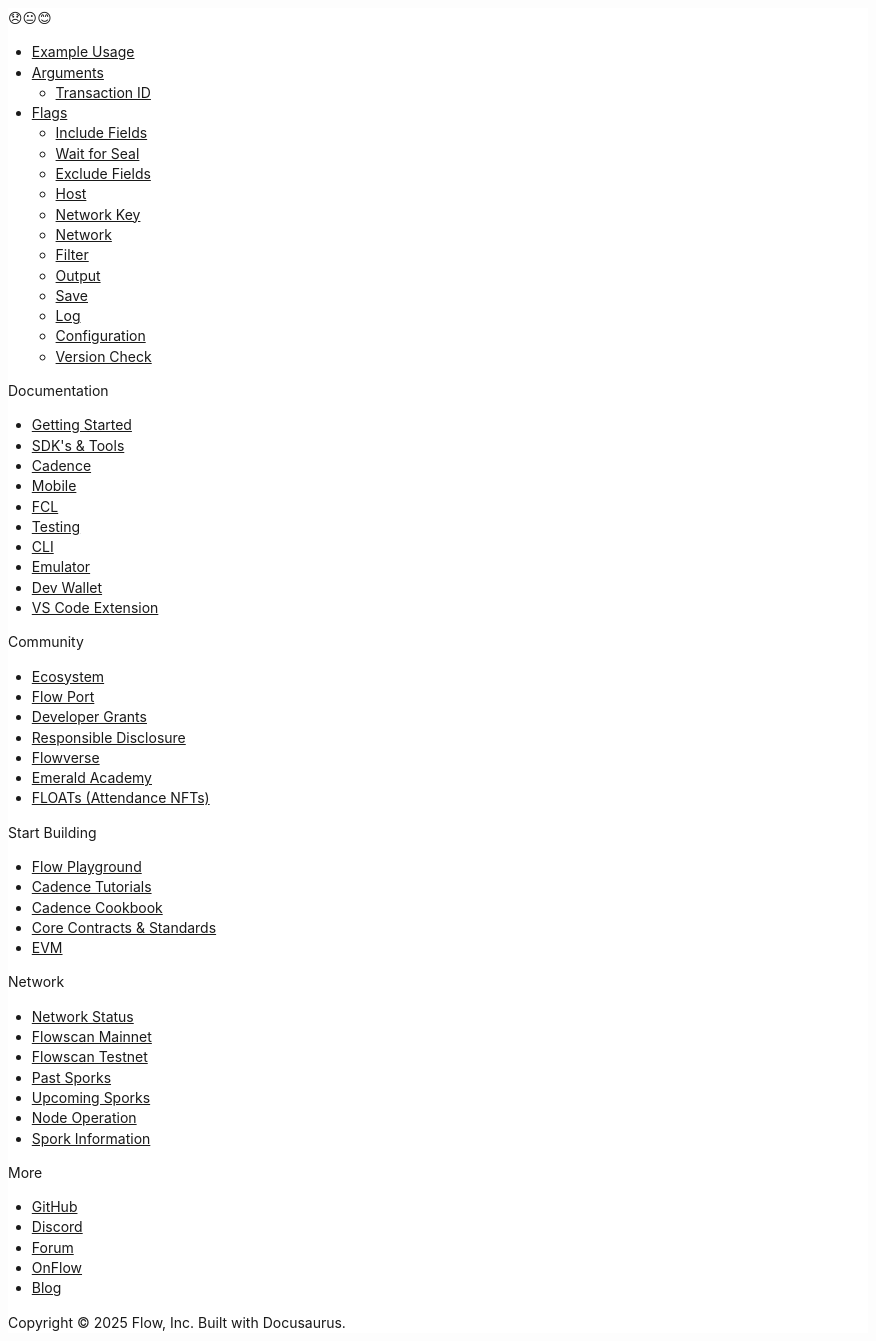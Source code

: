 😞😐😊

* [Example Usage](#example-usage)
* [Arguments](#arguments)
  + [Transaction ID](#transaction-id)
* [Flags](#flags)
  + [Include Fields](#include-fields)
  + [Wait for Seal](#wait-for-seal)
  + [Exclude Fields](#exclude-fields)
  + [Host](#host)
  + [Network Key](#network-key)
  + [Network](#network)
  + [Filter](#filter)
  + [Output](#output)
  + [Save](#save)
  + [Log](#log)
  + [Configuration](#configuration)
  + [Version Check](#version-check)

Documentation

* [Getting Started](/build/getting-started/contract-interaction)
* [SDK's & Tools](/tools)
* [Cadence](https://cadence-lang.org/docs/)
* [Mobile](/build/guides/mobile/overview)
* [FCL](/tools/clients/fcl-js)
* [Testing](/build/smart-contracts/testing)
* [CLI](/tools/flow-cli)
* [Emulator](/tools/emulator)
* [Dev Wallet](https://github.com/onflow/fcl-dev-wallet)
* [VS Code Extension](/tools/vscode-extension)

Community

* [Ecosystem](/ecosystem)
* [Flow Port](https://port.onflow.org/)
* [Developer Grants](https://github.com/onflow/developer-grants)
* [Responsible Disclosure](https://flow.com/flow-responsible-disclosure)
* [Flowverse](https://www.flowverse.co/)
* [Emerald Academy](https://academy.ecdao.org/)
* [FLOATs (Attendance NFTs)](https://floats.city/)

Start Building

* [Flow Playground](https://play.flow.com/)
* [Cadence Tutorials](https://cadence-lang.org/docs/tutorial/first-steps)
* [Cadence Cookbook](https://open-cadence.onflow.org)
* [Core Contracts & Standards](/build/core-contracts)
* [EVM](/evm/about)

Network

* [Network Status](https://status.onflow.org/)
* [Flowscan Mainnet](https://flowscan.io/)
* [Flowscan Testnet](https://testnet.flowscan.io/)
* [Past Sporks](/networks/node-ops/node-operation/past-sporks)
* [Upcoming Sporks](/networks/node-ops/node-operation/upcoming-sporks)
* [Node Operation](/networks/node-ops)
* [Spork Information](/networks/node-ops/node-operation/spork)

More

* [GitHub](https://github.com/onflow)
* [Discord](https://discord.gg/flow)
* [Forum](https://forum.onflow.org/)
* [OnFlow](https://onflow.org/)
* [Blog](https://flow.com/blog)

Copyright © 2025 Flow, Inc. Built with Docusaurus.